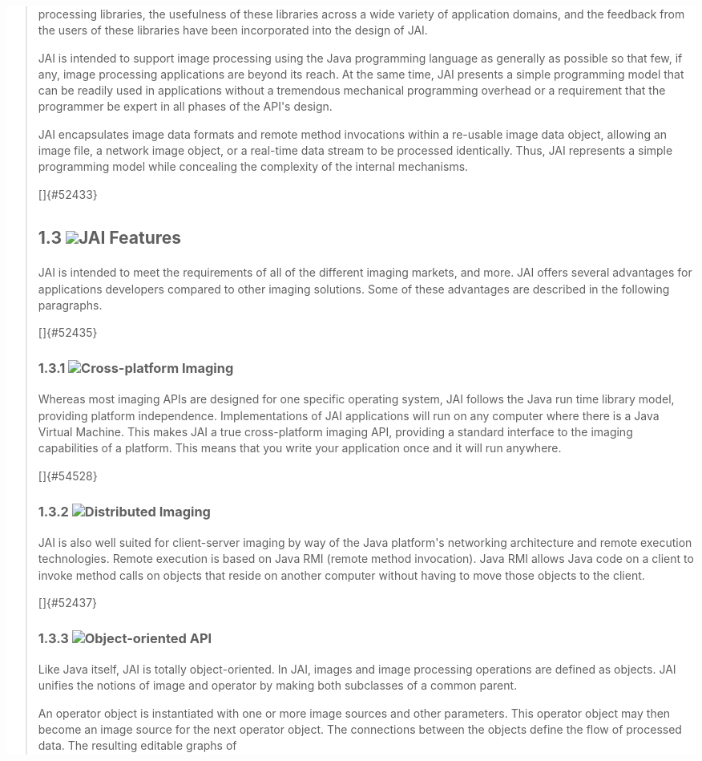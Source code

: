 > processing libraries, the usefulness of these libraries across a wide
> variety of application domains, and the feedback from the users of
> these libraries have been incorporated into the design of JAI.
>
> JAI is intended to support image processing using the Java programming
> language as generally as possible so that few, if any, image
> processing applications are beyond its reach. At the same time, JAI
> presents a simple programming model that can be readily used in
> applications without a tremendous mechanical programming overhead or a
> requirement that the programmer be expert in all phases of the API\'s
> design.
>
> JAI encapsulates image data formats and remote method invocations
> within a re-usable image data object, allowing an image file, a
> network image object, or a real-time data stream to be processed
> identically. Thus, JAI represents a simple programming model while
> concealing the complexity of the internal mechanisms.
>
> []{#52433}
>
> 1.3 ![](shared/space.gif)JAI Features
> -------------------------------------
>
> JAI is intended to meet the requirements of all of the different
> imaging markets, and more. JAI offers several advantages for
> applications developers compared to other imaging solutions. Some of
> these advantages are described in the following paragraphs.
>
> []{#52435}
>
> ### 1.3.1 ![](shared/space.gif)Cross-platform Imaging
>
> Whereas most imaging APIs are designed for one specific operating
> system, JAI follows the Java run time library model, providing
> platform independence. Implementations of JAI applications will run on
> any computer where there is a Java Virtual Machine. This makes JAI a
> true cross-platform imaging API, providing a standard interface to the
> imaging capabilities of a platform. This means that you write your
> application once and it will run anywhere.
>
> []{#54528}
>
> ### 1.3.2 ![](shared/space.gif)Distributed Imaging
>
> JAI is also well suited for client-server imaging by way of the Java
> platform\'s networking architecture and remote execution technologies.
> Remote execution is based on Java RMI (remote method invocation). Java
> RMI allows Java code on a client to invoke method calls on objects
> that reside on another computer without having to move those objects
> to the client.
>
> []{#52437}
>
> ### 1.3.3 ![](shared/space.gif)Object-oriented API
>
> Like Java itself, JAI is totally object-oriented. In JAI, images and
> image processing operations are defined as objects. JAI unifies the
> notions of image and operator by making both subclasses of a common
> parent.
>
> An operator object is instantiated with one or more image sources and
> other parameters. This operator object may then become an image source
> for the next operator object. The connections between the objects
> define the flow of processed data. The resulting editable graphs of